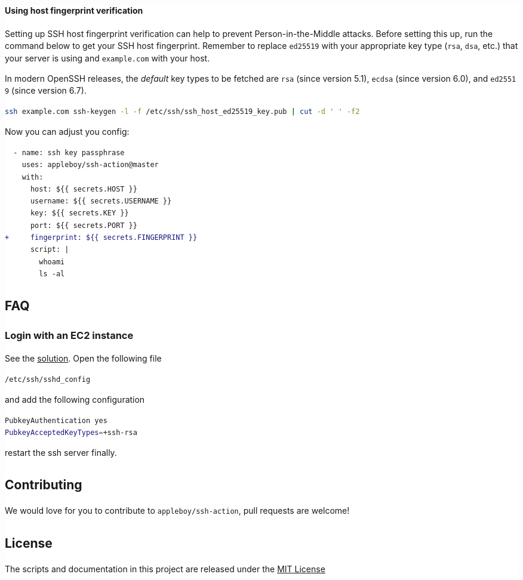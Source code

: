 #### Using host fingerprint verification

Setting up SSH host fingerprint verification can help to prevent Person-in-the-Middle attacks. Before setting this up, run the command below to get your SSH host fingerprint. Remember to replace `ed25519` with your appropriate key type (`rsa`, `dsa`, etc.) that your server is using and `example.com` with your host.

In modern OpenSSH releases, the _default_ key types to be fetched are `rsa` (since version 5.1), `ecdsa` (since version 6.0), and `ed25519` (since version 6.7).

```sh
ssh example.com ssh-keygen -l -f /etc/ssh/ssh_host_ed25519_key.pub | cut -d ' ' -f2
```

Now you can adjust you config:

```diff
  - name: ssh key passphrase
    uses: appleboy/ssh-action@master
    with:
      host: ${{ secrets.HOST }}
      username: ${{ secrets.USERNAME }}
      key: ${{ secrets.KEY }}
      port: ${{ secrets.PORT }}
+     fingerprint: ${{ secrets.FINGERPRINT }}
      script: |
        whoami
        ls -al
```

## FAQ

### Login with an EC2 instance

See the [solution](https://github.com/appleboy/ssh-action/issues/80#issuecomment-1130407377). Open the following file

```sh
/etc/ssh/sshd_config
```

and add the following configuration

```sh
PubkeyAuthentication yes
PubkeyAcceptedKeyTypes=+ssh-rsa
```

restart the ssh server finally.

## Contributing

We would love for you to contribute to `appleboy/ssh-action`, pull requests are welcome!

## License

The scripts and documentation in this project are released under the [MIT License](LICENSE)
